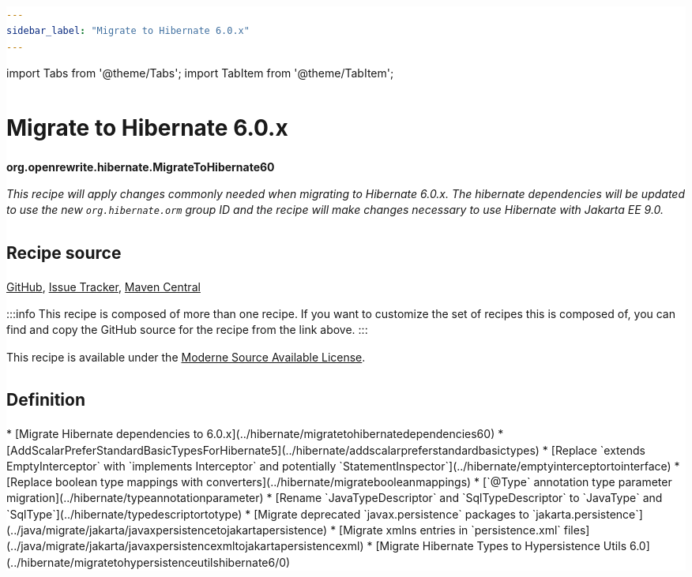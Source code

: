 ```yaml
---
sidebar_label: "Migrate to Hibernate 6.0.x"
---
```


import Tabs from '@theme/Tabs';
import TabItem from '@theme/TabItem';

# Migrate to Hibernate 6.0.x

**org.openrewrite.hibernate.MigrateToHibernate60**

_This recipe will apply changes commonly needed when migrating to Hibernate 6.0.x. The hibernate dependencies will be updated to use the new `org.hibernate.orm` group ID and the recipe will make changes necessary to use Hibernate with Jakarta EE 9.0._

## Recipe source

[GitHub](https://github.com/openrewrite/rewrite-hibernate/blob/main/src/main/resources/META-INF/rewrite/hibernate-6.0.yml), 
[Issue Tracker](https://github.com/openrewrite/rewrite-hibernate/issues), 
[Maven Central](https://central.sonatype.com/artifact/org.openrewrite.recipe/rewrite-hibernate/)

:::info
This recipe is composed of more than one recipe. If you want to customize the set of recipes this is composed of, you can find and copy the GitHub source for the recipe from the link above.
:::

This recipe is available under the [Moderne Source Available License](https://docs.moderne.io/licensing/moderne-source-available-license).


## Definition

<Tabs groupId="recipeType">
<TabItem value="recipe-list" label="Recipe List" >
* [Migrate Hibernate dependencies to 6.0.x](../hibernate/migratetohibernatedependencies60)
* [AddScalarPreferStandardBasicTypesForHibernate5](../hibernate/addscalarpreferstandardbasictypes)
* [Replace `extends EmptyInterceptor` with `implements Interceptor` and potentially `StatementInspector`](../hibernate/emptyinterceptortointerface)
* [Replace boolean type mappings with converters](../hibernate/migratebooleanmappings)
* [`@Type` annotation type parameter migration](../hibernate/typeannotationparameter)
* [Rename `JavaTypeDescriptor` and `SqlTypeDescriptor` to `JavaType` and `SqlType`](../hibernate/typedescriptortotype)
* [Migrate deprecated `javax.persistence` packages to `jakarta.persistence`](../java/migrate/jakarta/javaxpersistencetojakartapersistence)
* [Migrate xmlns entries in `persistence.xml` files](../java/migrate/jakarta/javaxpersistencexmltojakartapersistencexml)
* [Migrate Hibernate Types to Hypersistence Utils 6.0](../hibernate/migratetohypersistenceutilshibernate6/0)
